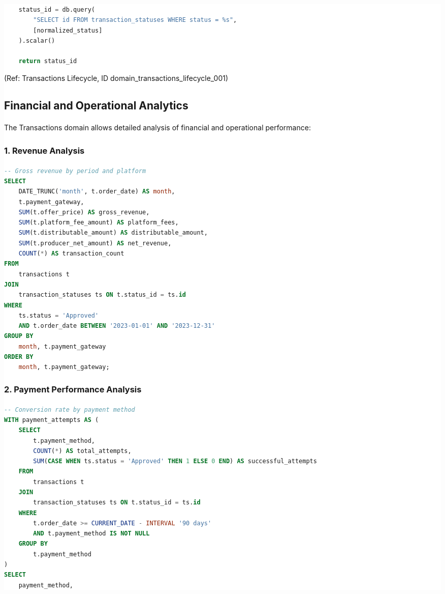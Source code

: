 ```python
    status_id = db.query(
        "SELECT id FROM transaction_statuses WHERE status = %s",
        [normalized_status]
    ).scalar()
    
    return status_id
```


(Ref: Transactions Lifecycle, ID domain_transactions_lifecycle_001)


## Financial and Operational Analytics


The Transactions domain allows detailed analysis of financial and operational performance:


### 1. Revenue Analysis


```sql
-- Gross revenue by period and platform
SELECT 
    DATE_TRUNC('month', t.order_date) AS month,
    t.payment_gateway,
    SUM(t.offer_price) AS gross_revenue,
    SUM(t.platform_fee_amount) AS platform_fees,
    SUM(t.distributable_amount) AS distributable_amount,
    SUM(t.producer_net_amount) AS net_revenue,
    COUNT(*) AS transaction_count
FROM 
    transactions t
JOIN 
    transaction_statuses ts ON t.status_id = ts.id
WHERE 
    ts.status = 'Approved'
    AND t.order_date BETWEEN '2023-01-01' AND '2023-12-31'
GROUP BY 
    month, t.payment_gateway
ORDER BY 
    month, t.payment_gateway;
```


### 2. Payment Performance Analysis


```sql
-- Conversion rate by payment method
WITH payment_attempts AS (
    SELECT 
        t.payment_method,
        COUNT(*) AS total_attempts,
        SUM(CASE WHEN ts.status = 'Approved' THEN 1 ELSE 0 END) AS successful_attempts
    FROM 
        transactions t
    JOIN 
        transaction_statuses ts ON t.status_id = ts.id
    WHERE 
        t.order_date >= CURRENT_DATE - INTERVAL '90 days'
        AND t.payment_method IS NOT NULL
    GROUP BY 
        t.payment_method
)
SELECT 
    payment_method,
```